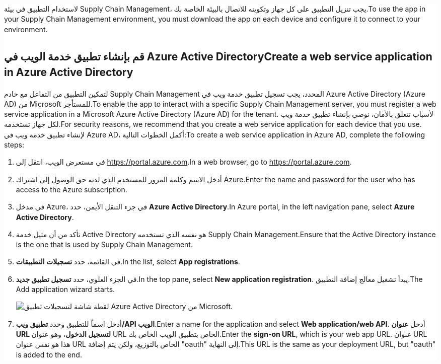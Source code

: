 <span data-ttu-id="3d153-138">لاستخدام التطبيق في بيئة Supply Chain Management، يجب تنزيل التطبيق على كل جهاز وتكوينه للاتصال بالبيئة الخاصة بك.</span><span class="sxs-lookup"><span data-stu-id="3d153-138">To use the app in your Supply Chain Management environment, you must download the app on each device and configure it to connect to your environment.</span></span> 

## <a name="create-a-web-service-application-in-azure-active-directory"></a><span data-ttu-id="3d153-139">قم بإنشاء تطبيق خدمة الويب في Azure Active Directory</span><span class="sxs-lookup"><span data-stu-id="3d153-139">Create a web service application in Azure Active Directory</span></span>

<span data-ttu-id="3d153-140">لتمكين التطبيق من التفاعل مع خادم Supply Chain Management المحدد، يجب تسجيل تطبيق خدمة ويب في Azure Active Directory (Azure AD) من Microsoft للمستأجر.</span><span class="sxs-lookup"><span data-stu-id="3d153-140">To enable the app to interact with a specific Supply Chain Management server, you must register a web service application in a Microsoft Azure Active Directory (Azure AD) for the tenant.</span></span> <span data-ttu-id="3d153-141">لأسباب تتعلق بالأمان، نوصي بإنشاء تطبيق خدمة ويب لكل جهاز تستخدمه.</span><span class="sxs-lookup"><span data-stu-id="3d153-141">For security reasons, we recommend that you create a web service application for each device that you use.</span></span> <span data-ttu-id="3d153-142">لإنشاء تطبيق خدمة ويب في Azure AD، أكمل الخطوات التالية:</span><span class="sxs-lookup"><span data-stu-id="3d153-142">To create a web service application in Azure AD, complete the following steps:</span></span>

1.  <span data-ttu-id="3d153-143">في مستعرض الويب، انتقل إلى <https://portal.azure.com>.</span><span class="sxs-lookup"><span data-stu-id="3d153-143">In a web browser, go to <https://portal.azure.com>.</span></span>

2.  <span data-ttu-id="3d153-144">أدخل الاسم وكلمة المرور للمستخدم الذي لديه حق الوصول إلى اشتراك Azure.</span><span class="sxs-lookup"><span data-stu-id="3d153-144">Enter the name and password for the user who has access to the Azure subscription.</span></span>

3.  <span data-ttu-id="3d153-145">في مدخل Azure، في جزء التنقل الأيمن، حدد **Azure Active Directory**.</span><span class="sxs-lookup"><span data-stu-id="3d153-145">In Azure portal, in the left navigation pane, select **Azure Active Directory**.</span></span>

4.  <span data-ttu-id="3d153-146">تأكد من أن مثيل خدمة Active Directory هو نفسه الذي تستخدمه Supply Chain Management.</span><span class="sxs-lookup"><span data-stu-id="3d153-146">Ensure that the Active Directory instance is the one that is used by Supply Chain Management.</span></span>

5.  <span data-ttu-id="3d153-147">في القائمة، حدد **تسجيلات التطبيقات**.</span><span class="sxs-lookup"><span data-stu-id="3d153-147">In the list, select **App registrations**.</span></span>

6.  <span data-ttu-id="3d153-148">في الجزء العلوي، حدد **تسجيل تطبيق جديد**.</span><span class="sxs-lookup"><span data-stu-id="3d153-148">In the top pane, select **New application registration**.</span></span> <span data-ttu-id="3d153-149">يبدأ تشغيل معالج إضافة التطبيق.</span><span class="sxs-lookup"><span data-stu-id="3d153-149">The Add application wizard starts.</span></span>

    ![لقطة شاشة لتسجيلات تطبيق Azure Active Directory من Microsoft.](../media/azure-1-ssm.png)


7.  <span data-ttu-id="3d153-151">أدخل اسماً للتطبيق وحدد **تطبيق ويب/API الويب**.</span><span class="sxs-lookup"><span data-stu-id="3d153-151">Enter a name for the application and select **Web application/web API**.</span></span> <span data-ttu-id="3d153-152">أدخل **عنوان URL لتسجيل الدخول**، وهو عنوان URL الخاص بتطبيق الويب الخاص بك.</span><span class="sxs-lookup"><span data-stu-id="3d153-152">Enter the **sign-on URL**, which is your web app URL.</span></span> <span data-ttu-id="3d153-153">عنوان URL هذا هو نفس عنوان URL الخاص بالتوزيع، ولكن يتم إضافة "oauth" إلى النهاية.</span><span class="sxs-lookup"><span data-stu-id="3d153-153">This URL is the same as your deployment URL, but "oauth" is added to the end.</span></span>
